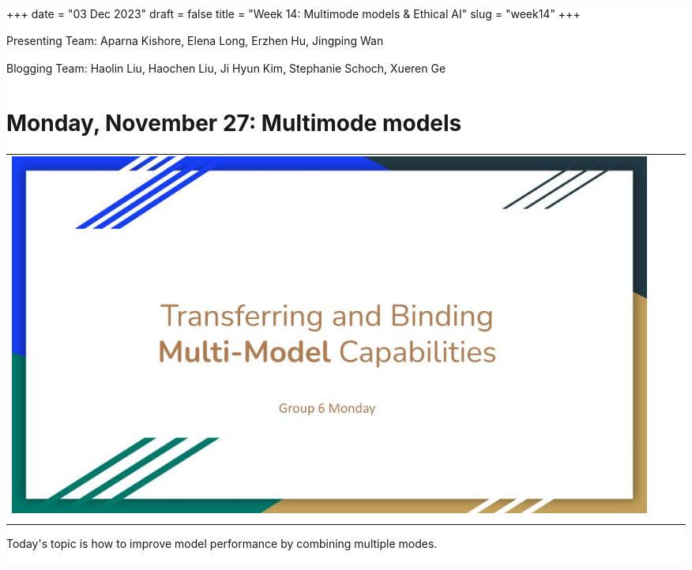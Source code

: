 +++
date = "03 Dec 2023"
draft = false
title = "Week 14: Multimode models & Ethical AI"
slug = "week14"
+++

<author>Presenting Team: Aparna Kishore, Elena Long, Erzhen Hu, Jingping Wan</author>

<author>Blogging Team: Haolin Liu, Haochen Liu, Ji Hyun Kim, Stephanie Schoch, Xueren Ge</author>

# Monday, November 27: Multimode models

<table><tr>
  <td><img src="../images/week14/day2/A.jpg" width="95%"></td>
</tr>
  <td colspan=1 align="center"><b></b></td>
</table>

Today's topic is how to improve model performance by combining multiple modes.



<table><tr>